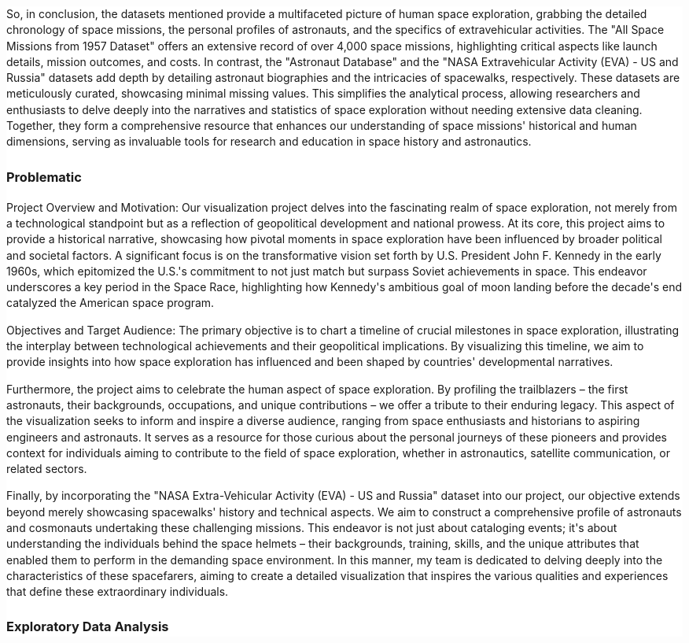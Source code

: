 So, in conclusion, the datasets mentioned provide a multifaceted picture of human space exploration, grabbing the detailed chronology of space missions, the personal profiles of astronauts, and the specifics of extravehicular activities. The "All Space Missions from 1957 Dataset" offers an extensive record of over 4,000 space missions, highlighting critical aspects like launch details, mission outcomes, and costs. In contrast, the "Astronaut Database" and the "NASA Extravehicular Activity (EVA) - US and Russia" datasets add depth by detailing astronaut biographies and the intricacies of spacewalks, respectively. These datasets are meticulously curated, showcasing minimal missing values. This simplifies the analytical process, allowing researchers and enthusiasts to delve deeply into the narratives and statistics of space exploration without needing extensive data cleaning. Together, they form a comprehensive resource that enhances our understanding of space missions' historical and human dimensions, serving as invaluable tools for research and education in space history and astronautics.






### Problematic

Project Overview and Motivation:
Our visualization project delves into the fascinating realm of space exploration, not merely from a technological standpoint but as a reflection of geopolitical development and national prowess. At its core, this project aims to provide a historical narrative, showcasing how pivotal moments in space exploration have been influenced by broader political and societal factors. A significant focus is on the transformative vision set forth by U.S. President John F. Kennedy in the early 1960s, which epitomized the U.S.'s commitment to not just match but surpass Soviet achievements in space. This endeavor underscores a key period in the Space Race, highlighting how Kennedy's ambitious goal of moon landing before the decade's end catalyzed the American space program.

Objectives and Target Audience:
The primary objective is to chart a timeline of crucial milestones in space exploration, illustrating the interplay between technological achievements and their geopolitical implications. By visualizing this timeline, we aim to provide insights into how space exploration has influenced and been shaped by countries' developmental narratives.

Furthermore, the project aims to celebrate the human aspect of space exploration. By profiling the trailblazers – the first astronauts, their backgrounds, occupations, and unique contributions – we offer a tribute to their enduring legacy. This aspect of the visualization seeks to inform and inspire a diverse audience, ranging from space enthusiasts and historians to aspiring engineers and astronauts. It serves as a resource for those curious about the personal journeys of these pioneers and provides context for individuals aiming to contribute to the field of space exploration, whether in astronautics, satellite communication, or related sectors.

Finally, by incorporating the "NASA Extra-Vehicular Activity (EVA) - US and Russia" dataset into our project, our objective extends beyond merely showcasing spacewalks' history and technical aspects. We aim to construct a comprehensive profile of astronauts and cosmonauts undertaking these challenging missions. This endeavor is not just about cataloging events; it's about understanding the individuals behind the space helmets – their backgrounds, training, skills, and the unique attributes that enabled them to perform in the demanding space environment. In this manner, my team is dedicated to delving deeply into the characteristics of these spacefarers, aiming to create a detailed visualization that inspires the various qualities and experiences that define these extraordinary individuals.

### Exploratory Data Analysis
